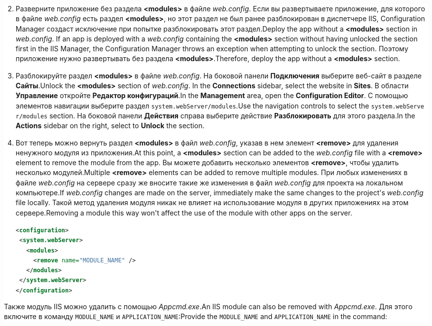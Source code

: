 2. <span data-ttu-id="7f8f4-236">Разверните приложение без раздела **\<modules>** в файле *web.config*. Если вы развертываете приложение, для которого в файле *web.config* есть раздел **\<modules>**, но этот раздел не был ранее разблокирован в диспетчере IIS, Configuration Manager создаст исключение при попытке разблокировать этот раздел.</span><span class="sxs-lookup"><span data-stu-id="7f8f4-236">Deploy the app without a **\<modules>** section in *web.config*. If an app is deployed with a *web.config* containing the **\<modules>** section without having unlocked the section first in the IIS Manager, the Configuration Manager throws an exception when attempting to unlock the section.</span></span> <span data-ttu-id="7f8f4-237">Поэтому приложение нужно развертывать без раздела **\<modules>**.</span><span class="sxs-lookup"><span data-stu-id="7f8f4-237">Therefore, deploy the app without a **\<modules>** section.</span></span>

3. <span data-ttu-id="7f8f4-238">Разблокируйте раздел **\<modules>** в файле *web.config*. На боковой панели **Подключения** выберите веб-сайт в разделе **Сайты**.</span><span class="sxs-lookup"><span data-stu-id="7f8f4-238">Unlock the **\<modules>** section of *web.config*. In the **Connections** sidebar, select the website in **Sites**.</span></span> <span data-ttu-id="7f8f4-239">В области **Управление** откройте **Редактор конфигураций**.</span><span class="sxs-lookup"><span data-stu-id="7f8f4-239">In the **Management** area, open the **Configuration Editor**.</span></span> <span data-ttu-id="7f8f4-240">С помощью элементов навигации выберите раздел `system.webServer/modules`.</span><span class="sxs-lookup"><span data-stu-id="7f8f4-240">Use the navigation controls to select the `system.webServer/modules` section.</span></span> <span data-ttu-id="7f8f4-241">На боковой панели **Действия** справа выберите действие **Разблокировать** для этого раздела.</span><span class="sxs-lookup"><span data-stu-id="7f8f4-241">In the **Actions** sidebar on the right, select to **Unlock** the section.</span></span>

4. <span data-ttu-id="7f8f4-242">Вот теперь можно вернуть раздел **\<modules>** в файл *web.config*, указав в нем элемент **\<remove>** для удаления ненужного модуля из приложения.</span><span class="sxs-lookup"><span data-stu-id="7f8f4-242">At this point, a **\<modules>** section can be added to the *web.config* file with a **\<remove>** element to remove the module from the app.</span></span> <span data-ttu-id="7f8f4-243">Вы можете добавить несколько элементов **\<remove>**, чтобы удалить несколько модулей.</span><span class="sxs-lookup"><span data-stu-id="7f8f4-243">Multiple **\<remove>** elements can be added to remove multiple modules.</span></span> <span data-ttu-id="7f8f4-244">При любых изменениях в файле *web.config* на сервере сразу же вносите такие же изменения в файл *web.config* для проекта на локальном компьютере.</span><span class="sxs-lookup"><span data-stu-id="7f8f4-244">If *web.config* changes are made on the server, immediately make the same changes to the project's *web.config* file locally.</span></span> <span data-ttu-id="7f8f4-245">Такой метод удаления модуля никак не влияет на использование модуля в других приложениях на этом сервере.</span><span class="sxs-lookup"><span data-stu-id="7f8f4-245">Removing a module this way won't affect the use of the module with other apps on the server.</span></span>

   ```xml
   <configuration> 
    <system.webServer> 
      <modules> 
        <remove name="MODULE_NAME" /> 
      </modules> 
    </system.webServer> 
   </configuration>
   ```

<span data-ttu-id="7f8f4-246">Также модуль IIS можно удалить с помощью *Appcmd.exe*.</span><span class="sxs-lookup"><span data-stu-id="7f8f4-246">An IIS module can also be removed with *Appcmd.exe*.</span></span> <span data-ttu-id="7f8f4-247">Для этого включите в команду `MODULE_NAME` и `APPLICATION_NAME`:</span><span class="sxs-lookup"><span data-stu-id="7f8f4-247">Provide the `MODULE_NAME` and `APPLICATION_NAME` in the command:</span></span>
